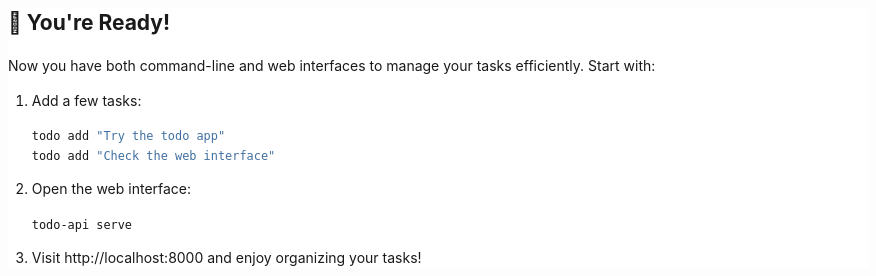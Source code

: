 ## 🎉 You're Ready!

Now you have both command-line and web interfaces to manage your tasks efficiently. Start with:

1. Add a few tasks:
   ```bash
   todo add "Try the todo app"
   todo add "Check the web interface"
   ```

2. Open the web interface:
   ```bash
   todo-api serve
   ```

3. Visit http://localhost:8000 and enjoy organizing your tasks!